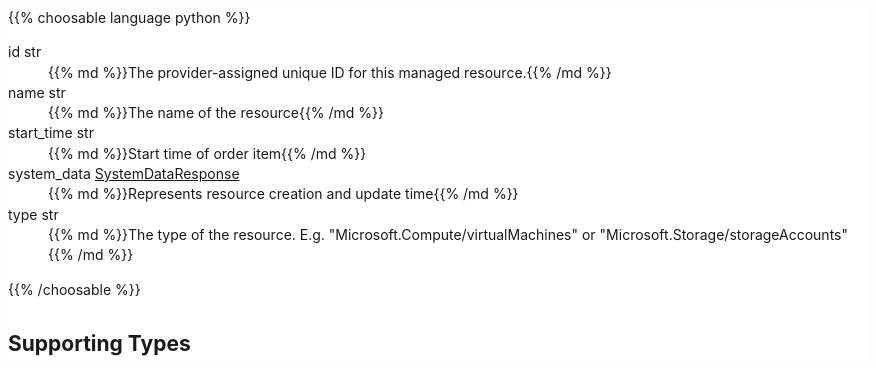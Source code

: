 {{% choosable language python %}}
<dl class="resources-properties"><dt class="property-"
            title="">
        <span id="id_python">
<a href="#id_python" style="color: inherit; text-decoration: inherit;">id</a>
</span>
        <span class="property-indicator"></span>
        <span class="property-type">str</span>
    </dt>
    <dd>{{% md %}}The provider-assigned unique ID for this managed resource.{{% /md %}}</dd><dt class="property-"
            title="">
        <span id="name_python">
<a href="#name_python" style="color: inherit; text-decoration: inherit;">name</a>
</span>
        <span class="property-indicator"></span>
        <span class="property-type">str</span>
    </dt>
    <dd>{{% md %}}The name of the resource{{% /md %}}</dd><dt class="property-"
            title="">
        <span id="start_time_python">
<a href="#start_time_python" style="color: inherit; text-decoration: inherit;">start_<wbr>time</a>
</span>
        <span class="property-indicator"></span>
        <span class="property-type">str</span>
    </dt>
    <dd>{{% md %}}Start time of order item{{% /md %}}</dd><dt class="property-"
            title="">
        <span id="system_data_python">
<a href="#system_data_python" style="color: inherit; text-decoration: inherit;">system_<wbr>data</a>
</span>
        <span class="property-indicator"></span>
        <span class="property-type"><a href="#systemdataresponse">System<wbr>Data<wbr>Response</a></span>
    </dt>
    <dd>{{% md %}}Represents resource creation and update time{{% /md %}}</dd><dt class="property-"
            title="">
        <span id="type_python">
<a href="#type_python" style="color: inherit; text-decoration: inherit;">type</a>
</span>
        <span class="property-indicator"></span>
        <span class="property-type">str</span>
    </dt>
    <dd>{{% md %}}The type of the resource. E.g. "Microsoft.Compute/virtualMachines" or "Microsoft.Storage/storageAccounts"{{% /md %}}</dd></dl>
{{% /choosable %}}







## Supporting Types
